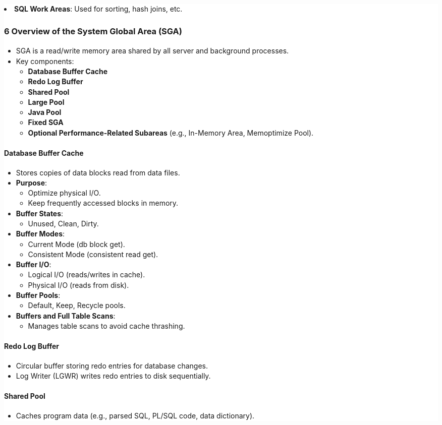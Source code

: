 </li>
<li><strong>SQL Work Areas</strong>: Used for sorting, hash joins, etc.</li>
</ul>
<h3 id="overview-of-the-system-global-area-sga">6 Overview of the System Global Area (SGA)</h3>
<ul>
<li>SGA is a read/write memory area shared by all server and background processes.</li>
<li>Key components:
<ul>
<li><strong>Database Buffer Cache</strong></li>
<li><strong>Redo Log Buffer</strong></li>
<li><strong>Shared Pool</strong></li>
<li><strong>Large Pool</strong></li>
<li><strong>Java Pool</strong></li>
<li><strong>Fixed SGA</strong></li>
<li><strong>Optional Performance-Related Subareas</strong> (e.g., In-Memory Area, Memoptimize Pool).</li>
</ul>
</li>
</ul>
<h4 id="database-buffer-cache">Database Buffer Cache</h4>
<ul>
<li>Stores copies of data blocks read from data files.</li>
<li><strong>Purpose</strong>:
<ul>
<li>Optimize physical I/O.</li>
<li>Keep frequently accessed blocks in memory.</li>
</ul>
</li>
<li><strong>Buffer States</strong>:
<ul>
<li>Unused, Clean, Dirty.</li>
</ul>
</li>
<li><strong>Buffer Modes</strong>:
<ul>
<li>Current Mode (db block get).</li>
<li>Consistent Mode (consistent read get).</li>
</ul>
</li>
<li><strong>Buffer I/O</strong>:
<ul>
<li>Logical I/O (reads/writes in cache).</li>
<li>Physical I/O (reads from disk).</li>
</ul>
</li>
<li><strong>Buffer Pools</strong>:
<ul>
<li>Default, Keep, Recycle pools.</li>
</ul>
</li>
<li><strong>Buffers and Full Table Scans</strong>:
<ul>
<li>Manages table scans to avoid cache thrashing.</li>
</ul>
</li>
</ul>
<h4 id="redo-log-buffer">Redo Log Buffer</h4>
<ul>
<li>Circular buffer storing redo entries for database changes.</li>
<li>Log Writer (LGWR) writes redo entries to disk sequentially.</li>
</ul>
<h4 id="shared-pool">Shared Pool</h4>
<ul>
<li>Caches program data (e.g., parsed SQL, PL/SQL code, data dictionary).</li>